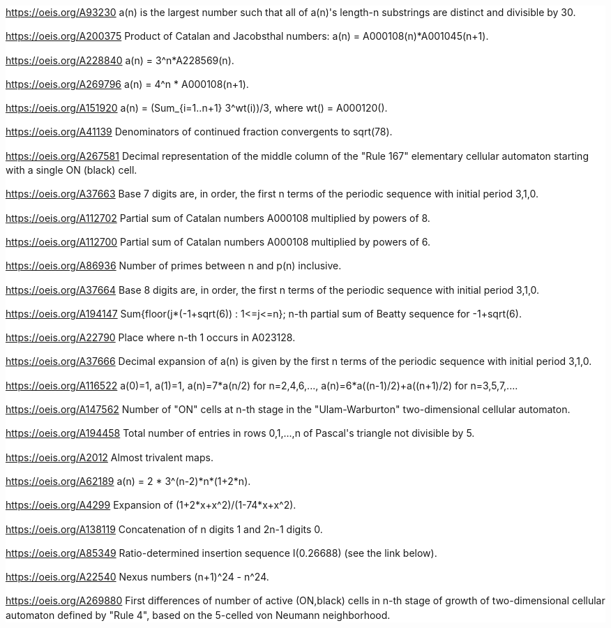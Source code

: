 https://oeis.org/A93230 a(n) is the largest number such that all of a(n)'s length-n substrings are distinct and divisible by 30.

https://oeis.org/A200375 Product of Catalan and Jacobsthal numbers: a(n) = A000108(n)\*A001045(n+1).

https://oeis.org/A228840 a(n) = 3^n\*A228569(n).

https://oeis.org/A269796 a(n) = 4^n \* A000108(n+1).

https://oeis.org/A151920 a(n) = (Sum_{i=1..n+1} 3^wt(i))/3, where wt() = A000120().

https://oeis.org/A41139 Denominators of continued fraction convergents to sqrt(78).

https://oeis.org/A267581 Decimal representation of the middle column of the "Rule 167" elementary cellular automaton starting with a single ON (black) cell.

https://oeis.org/A37663 Base 7 digits are, in order, the first n terms of the periodic sequence with initial period 3,1,0.

https://oeis.org/A112702 Partial sum of Catalan numbers A000108 multiplied by powers of 8.

https://oeis.org/A112700 Partial sum of Catalan numbers A000108 multiplied by powers of 6.

https://oeis.org/A86936 Number of primes between n and p(n) inclusive.

https://oeis.org/A37664 Base 8 digits are, in order, the first n terms of the periodic sequence with initial period 3,1,0.

https://oeis.org/A194147 Sum{floor(j\*(-1+sqrt(6)) : 1<=j<=n}; n-th partial sum of Beatty sequence for -1+sqrt(6).

https://oeis.org/A22790 Place where n-th 1 occurs in A023128.

https://oeis.org/A37666 Decimal expansion of a(n) is given by the first n terms of the periodic sequence with initial period 3,1,0.

https://oeis.org/A116522 a(0)=1, a(1)=1, a(n)=7\*a(n/2) for n=2,4,6,..., a(n)=6\*a((n-1)/2)+a((n+1)/2) for n=3,5,7,....

https://oeis.org/A147562 Number of "ON" cells at n-th stage in the "Ulam-Warburton" two-dimensional cellular automaton.

https://oeis.org/A194458 Total number of entries in rows 0,1,...,n of Pascal's triangle not divisible by 5.

https://oeis.org/A2012 Almost trivalent maps.

https://oeis.org/A62189 a(n) = 2 \* 3^(n-2)\*n\*(1+2\*n).

https://oeis.org/A4299 Expansion of (1+2\*x+x^2)/(1-74\*x+x^2).

https://oeis.org/A138119 Concatenation of n digits 1 and 2n-1 digits 0.

https://oeis.org/A85349 Ratio-determined insertion sequence I(0.26688) (see the link below).

https://oeis.org/A22540 Nexus numbers (n+1)^24 - n^24.

https://oeis.org/A269880 First differences of number of active (ON,black) cells in n-th stage of growth of two-dimensional cellular automaton defined by "Rule 4", based on the 5-celled von Neumann neighborhood.
